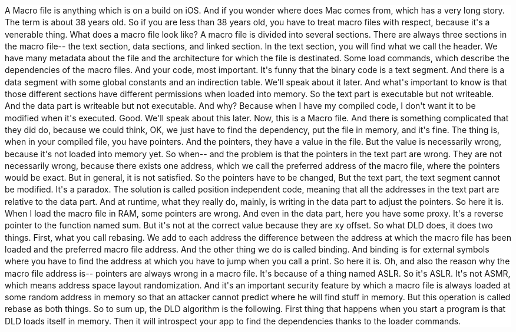 A Macro file is anything which is on a build on iOS.
And if you wonder where does Mac comes from, which has a very long story.
The term is about 38 years old.
So if you are less than 38 years old, you have to treat macro files with respect, because it's a venerable thing.
What does a macro file look like?
A macro file is divided into several sections.
There are always three sections in the macro file-- the text section, data sections, and linked section.
In the text section, you will find what we call the header.
We have many metadata about the file and the architecture for which the file is destinated.
Some load commands, which describe the dependencies of the macro files.
And your code, most important.
It's funny that the binary code is a text segment.
And there is a data segment with some global constants and an indirection table.
We'll speak about it later.
And what's important to know is that those different sections have different permissions when loaded into memory.
So the text part is executable but not writeable.
And the data part is writeable but not executable.
And why?
Because when I have my compiled code,
I don't want it to be modified when it's executed.
Good.
We'll speak about this later.
Now, this is a Macro file.
And there is something complicated that they did do, because we could think, OK, we just have to find the dependency, put the file in memory, and it's fine.
The thing is, when in your compiled file, you have pointers.
And the pointers, they have a value in the file.
But the value is necessarily wrong, because it's not loaded into memory yet.
So when-- and the problem is that the pointers in the text part are wrong.
They are not necessarily wrong, because there exists one address, which we call the preferred address of the macro file, where the pointers would be exact.
But in general, it is not satisfied.
So the pointers have to be changed,
But the text part, the text segment cannot be modified.
It's a paradox.
The solution is called position independent code, meaning that all the addresses in the text part are relative to the data part.
And at runtime, what they really do, mainly, is writing in the data part to adjust the pointers.
So here it is.
When I load the macro file in RAM, some pointers are wrong.
And even in the data part, here you have some proxy.
It's a reverse pointer to the function named sum.
But it's not at the correct value because they are xy offset.
So what DLD does, it does two things.
First, what you call rebasing.
We add to each address the difference between the address at which the macro file has been loaded and the preferred macro file address.
And the other thing we do is called binding.
And binding is for external symbols where you have to find the address at which you have to jump when you call a print.
So here it is.
Oh, and also the reason why the macro file address is-- pointers are always wrong in a macro file.
It's because of a thing named ASLR.
So it's ASLR.
It's not ASMR, which means address space layout randomization.
And it's an important security feature by which a macro file is always loaded at some random address in memory so that an attacker cannot predict where he will find stuff in memory.
But this operation is called rebase as both things.
So to sum up, the DLD algorithm is the following.
First thing that happens when you start a program is that DLD loads itself in memory.
Then it will introspect your app to find the dependencies thanks to the loader commands.